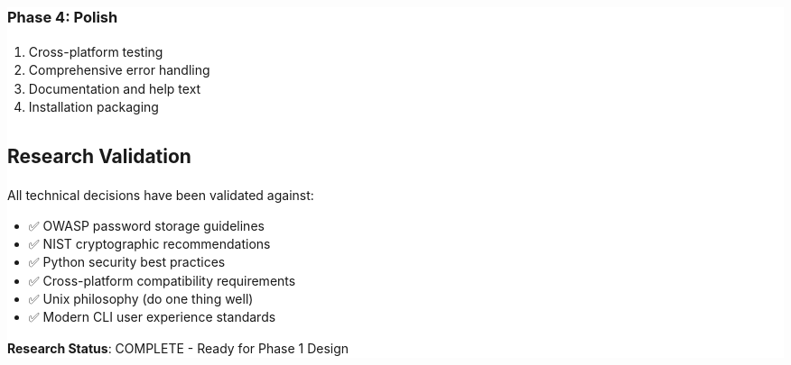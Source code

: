 ### Phase 4: Polish
1. Cross-platform testing
2. Comprehensive error handling
3. Documentation and help text
4. Installation packaging

## Research Validation

All technical decisions have been validated against:
- ✅ OWASP password storage guidelines
- ✅ NIST cryptographic recommendations
- ✅ Python security best practices
- ✅ Cross-platform compatibility requirements
- ✅ Unix philosophy (do one thing well)
- ✅ Modern CLI user experience standards

**Research Status**: COMPLETE - Ready for Phase 1 Design